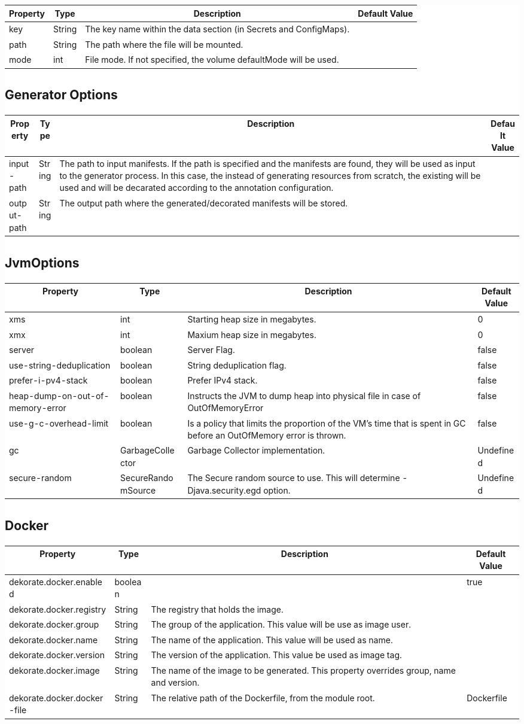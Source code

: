 | Property     | Type    | Description                                                        | Default Value |
|--------------|---------|--------------------------------------------------------------------|---------------|
| key          | String  | The key name within the data section (in Secrets and ConfigMaps).  |               |
| path         | String  | The path where the file will be mounted.                           |               |
| mode         | int     | File mode. If not specified, the volume defaultMode will be used.  |               |

## Generator Options

| Property    | Type   | Description                                                                                                                                                                                                                                                                                        | Default Value |
|-------------|--------|----------------------------------------------------------------------------------------------------------------------------------------------------------------------------------------------------------------------------------------------------------------------------------------------------|---------------|
| input-path  | String | The path to input manifests. If the path is specified and the manifests are found, they will be used as input to the generator process. In this case, the instead of generating resources from scratch, the existing will be used and will be decarated according to the annotation configuration. |               |
| output-path | String | The output path where the generated/decorated manifests will be stored.                                                                                                                                                                                                                            |               |
## JvmOptions

| Property                         | Type               | Description                                                                                                        | Default Value |
|----------------------------------|--------------------|--------------------------------------------------------------------------------------------------------------------|---------------|
| xms                              | int                | Starting heap size in megabytes.                                                                                   | 0             |
| xmx                              | int                | Maxium heap size in megabytes.                                                                                     | 0             |
| server                           | boolean            | Server Flag.                                                                                                       | false         |
| use-string-deduplication         | boolean            | String deduplication flag.                                                                                         | false         |
| prefer-i-pv4-stack               | boolean            | Prefer IPv4 stack.                                                                                                 | false         |
| heap-dump-on-out-of-memory-error | boolean            | Instructs the JVM to dump heap into physical file in case of OutOfMemoryError                                      | false         |
| use-g-c-overhead-limit           | boolean            | Is a policy that limits the proportion of the VM’s time that is spent in GC before an OutOfMemory error is thrown. | false         |
| gc                               | GarbageCollector   | Garbage Collector implementation.                                                                                  | Undefined     |
| secure-random                    | SecureRandomSource | The Secure random source to use. This will determine -Djava.security.egd option.                                   | Undefined     |


## Docker
| Property                            | Type    | Description                                                                                                                                     | Default Value |
|-------------------------------------|---------|-------------------------------------------------------------------------------------------------------------------------------------------------|---------------|
| dekorate.docker.enabled             | boolean |                                                                                                                                                 | true          |
| dekorate.docker.registry            | String  | The registry that holds the image.                                                                                                              |               |
| dekorate.docker.group               | String  | The group of the application. This value will be use as image user.                                                                             |               |
| dekorate.docker.name                | String  | The name of the application. This value will be used as name.                                                                                   |               |
| dekorate.docker.version             | String  | The version of the application. This value be used as image tag.                                                                                |               |
| dekorate.docker.image               | String  | The name of the image to be generated. This property overrides group, name and version.                                                         |               |
| dekorate.docker.docker-file         | String  | The relative path of the Dockerfile, from the module root.                                                                                      | Dockerfile    |